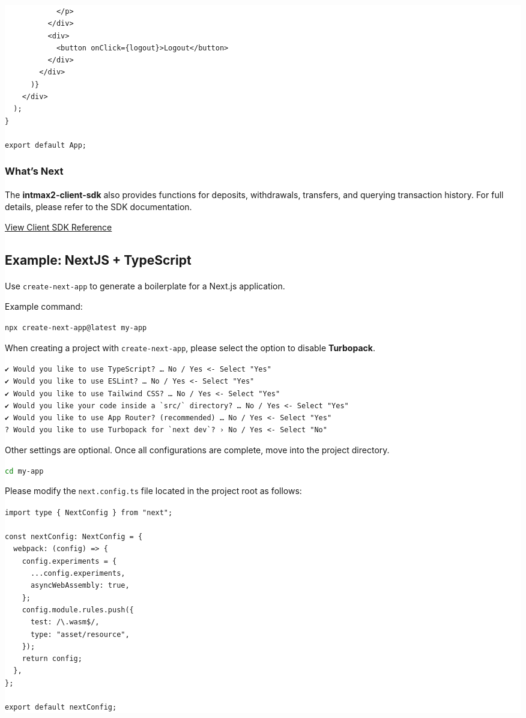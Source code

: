 ```tsx
            </p>
          </div>
          <div>
            <button onClick={logout}>Logout</button>
          </div>
        </div>
      )}
    </div>
  );
}

export default App;
```

### What’s Next

The **intmax2-client-sdk** also provides functions for deposits, withdrawals, transfers, and querying transaction history. For full details, please refer to the SDK documentation.

[View Client SDK Reference](./overview.md)

## Example: NextJS + TypeScript

Use `create-next-app` to generate a boilerplate for a Next.js application.

Example command:

```bash
npx create-next-app@latest my-app
```

When creating a project with `create-next-app`, please select the option to disable **Turbopack**.

```
✔ Would you like to use TypeScript? … No / Yes <- Select "Yes"
✔ Would you like to use ESLint? … No / Yes <- Select "Yes"
✔ Would you like to use Tailwind CSS? … No / Yes <- Select "Yes"
✔ Would you like your code inside a `src/` directory? … No / Yes <- Select "Yes"
✔ Would you like to use App Router? (recommended) … No / Yes <- Select "Yes"
? Would you like to use Turbopack for `next dev`? › No / Yes <- Select "No"
```

Other settings are optional. Once all configurations are complete, move into the project directory.

```bash
cd my-app
```

Please modify the `next.config.ts` file located in the project root as follows:

```tsx
import type { NextConfig } from "next";

const nextConfig: NextConfig = {
  webpack: (config) => {
    config.experiments = {
      ...config.experiments,
      asyncWebAssembly: true,
    };
    config.module.rules.push({
      test: /\.wasm$/,
      type: "asset/resource",
    });
    return config;
  },
};

export default nextConfig;
```